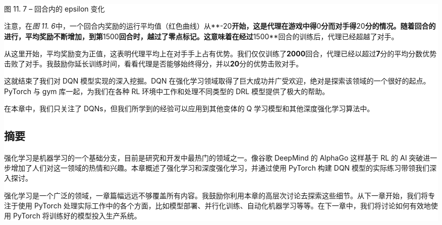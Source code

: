 图 11\. 7 – 回合内的 epsilon 变化

注意，在*图 11.* *6*中，一个回合内奖励的运行平均值（红色曲线）从**-20**开始，这是代理在游戏中得**0**分而对手得**20**分的情况。随着回合的进行，平均奖励不断增加，到第**1500**回合时，越过了零点标记。这意味着在经过**1500**回合的训练后，代理已经超越了对手。

从这里开始，平均奖励变为正值，这表明代理平均上在对手手上占有优势。我们仅仅训练了**2000**回合，代理已经以超过**7**分的平均分数优势击败了对手。我鼓励你延长训练时间，看看代理是否能够始终得分，并以**20**分的优势击败对手。

这就结束了我们对 DQN 模型实现的深入挖掘。DQN 在强化学习领域取得了巨大成功并广受欢迎，绝对是探索该领域的一个很好的起点。PyTorch 与 gym 库一起，为我们在各种 RL 环境中工作和处理不同类型的 DRL 模型提供了极大的帮助。

在本章中，我们只关注了 DQNs，但我们所学到的经验可以应用到其他变体的 Q 学习模型和其他深度强化学习算法中。

## 摘要

强化学习是机器学习的一个基础分支，目前是研究和开发中最热门的领域之一。像谷歌 DeepMind 的 AlphaGo 这样基于 RL 的 AI 突破进一步增加了人们对这一领域的热情和兴趣。本章概述了强化学习和深度强化学习，并通过使用 PyTorch 构建 DQN 模型的实际练习带领我们深入探讨。

强化学习是一个广泛的领域，一章篇幅远远不够覆盖所有内容。我鼓励你利用本章的高层次讨论去探索这些细节。从下一章开始，我们将专注于使用 PyTorch 处理实际工作中的各个方面，比如模型部署、并行化训练、自动化机器学习等等。在下一章中，我们将讨论如何有效地使用 PyTorch 将训练好的模型投入生产系统。
